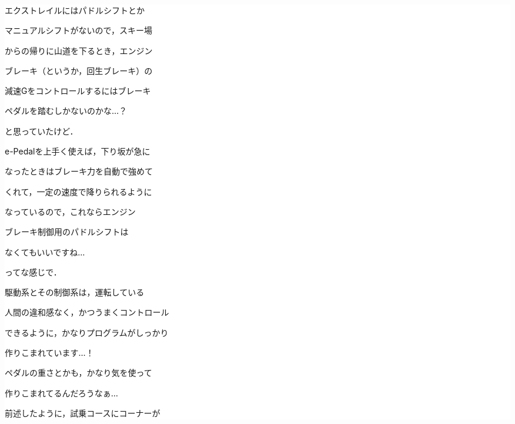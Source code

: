 



エクストレイルにはパドルシフトとか


マニュアルシフトがないので，スキー場


からの帰りに山道を下るとき，エンジン


ブレーキ（というか，回生ブレーキ）の


減速Gをコントロールするにはブレーキ


ペダルを踏むしかないのかな…？


と思っていたけど．


e-Pedalを上手く使えば，下り坂が急に


なったときはブレーキ力を自動で強めて


くれて，一定の速度で降りられるように


なっているので，これならエンジン


ブレーキ制御用のパドルシフトは


なくてもいいですね…





ってな感じで．


駆動系とその制御系は，運転している


人間の違和感なく，かつうまくコントロール


できるように，かなりプログラムがしっかり


作りこまれています…！





ペダルの重さとかも，かなり気を使って


作りこまれてるんだろうなぁ…





前述したように，試乗コースにコーナーが
